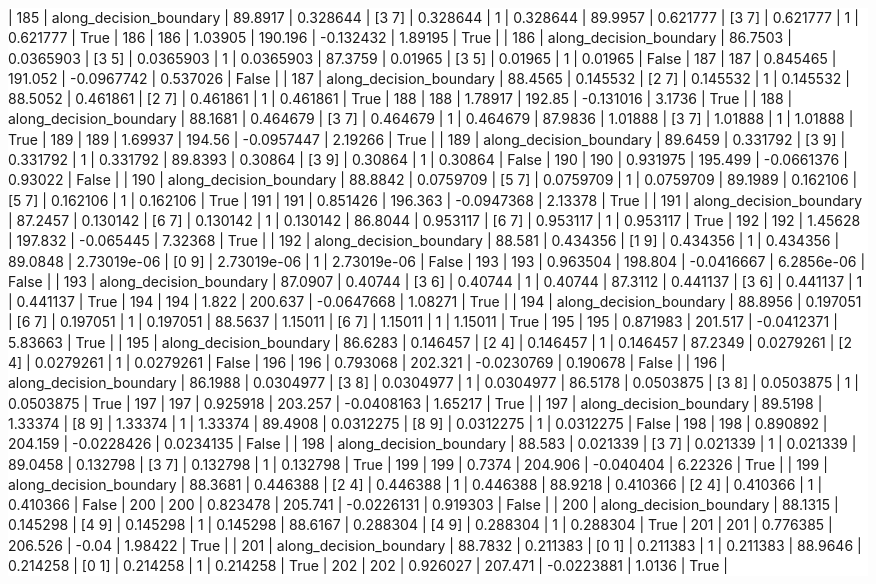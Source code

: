 | 185 | along_decision_boundary |     89.8917 | 0.328644    | [3 7]    |   0.328644    |      1 | 0.328644    |      89.9957 | 0.621777    | [3 7]     |    0.621777    |       1 | 0.621777    | True      |    186 |             186 |                1.03905  |              190.196   | -0.132432   |      1.89195     | True            |
| 186 | along_decision_boundary |     86.7503 | 0.0365903   | [3 5]    |   0.0365903   |      1 | 0.0365903   |      87.3759 | 0.01965     | [3 5]     |    0.01965     |       1 | 0.01965     | False     |    187 |             187 |                0.845465 |              191.052   | -0.0967742  |      0.537026    | False           |
| 187 | along_decision_boundary |     88.4565 | 0.145532    | [2 7]    |   0.145532    |      1 | 0.145532    |      88.5052 | 0.461861    | [2 7]     |    0.461861    |       1 | 0.461861    | True      |    188 |             188 |                1.78917  |              192.85    | -0.131016   |      3.1736      | True            |
| 188 | along_decision_boundary |     88.1681 | 0.464679    | [3 7]    |   0.464679    |      1 | 0.464679    |      87.9836 | 1.01888     | [3 7]     |    1.01888     |       1 | 1.01888     | True      |    189 |             189 |                1.69937  |              194.56    | -0.0957447  |      2.19266     | True            |
| 189 | along_decision_boundary |     89.6459 | 0.331792    | [3 9]    |   0.331792    |      1 | 0.331792    |      89.8393 | 0.30864     | [3 9]     |    0.30864     |       1 | 0.30864     | False     |    190 |             190 |                0.931975 |              195.499   | -0.0661376  |      0.93022     | False           |
| 190 | along_decision_boundary |     88.8842 | 0.0759709   | [5 7]    |   0.0759709   |      1 | 0.0759709   |      89.1989 | 0.162106    | [5 7]     |    0.162106    |       1 | 0.162106    | True      |    191 |             191 |                0.851426 |              196.363   | -0.0947368  |      2.13378     | True            |
| 191 | along_decision_boundary |     87.2457 | 0.130142    | [6 7]    |   0.130142    |      1 | 0.130142    |      86.8044 | 0.953117    | [6 7]     |    0.953117    |       1 | 0.953117    | True      |    192 |             192 |                1.45628  |              197.832   | -0.065445   |      7.32368     | True            |
| 192 | along_decision_boundary |     88.581  | 0.434356    | [1 9]    |   0.434356    |      1 | 0.434356    |      89.0848 | 2.73019e-06 | [0 9]     |    2.73019e-06 |       1 | 2.73019e-06 | False     |    193 |             193 |                0.963504 |              198.804   | -0.0416667  |      6.2856e-06  | False           |
| 193 | along_decision_boundary |     87.0907 | 0.40744     | [3 6]    |   0.40744     |      1 | 0.40744     |      87.3112 | 0.441137    | [3 6]     |    0.441137    |       1 | 0.441137    | True      |    194 |             194 |                1.822    |              200.637   | -0.0647668  |      1.08271     | True            |
| 194 | along_decision_boundary |     88.8956 | 0.197051    | [6 7]    |   0.197051    |      1 | 0.197051    |      88.5637 | 1.15011     | [6 7]     |    1.15011     |       1 | 1.15011     | True      |    195 |             195 |                0.871983 |              201.517   | -0.0412371  |      5.83663     | True            |
| 195 | along_decision_boundary |     86.6283 | 0.146457    | [2 4]    |   0.146457    |      1 | 0.146457    |      87.2349 | 0.0279261   | [2 4]     |    0.0279261   |       1 | 0.0279261   | False     |    196 |             196 |                0.793068 |              202.321   | -0.0230769  |      0.190678    | False           |
| 196 | along_decision_boundary |     86.1988 | 0.0304977   | [3 8]    |   0.0304977   |      1 | 0.0304977   |      86.5178 | 0.0503875   | [3 8]     |    0.0503875   |       1 | 0.0503875   | True      |    197 |             197 |                0.925918 |              203.257   | -0.0408163  |      1.65217     | True            |
| 197 | along_decision_boundary |     89.5198 | 1.33374     | [8 9]    |   1.33374     |      1 | 1.33374     |      89.4908 | 0.0312275   | [8 9]     |    0.0312275   |       1 | 0.0312275   | False     |    198 |             198 |                0.890892 |              204.159   | -0.0228426  |      0.0234135   | False           |
| 198 | along_decision_boundary |     88.583  | 0.021339    | [3 7]    |   0.021339    |      1 | 0.021339    |      89.0458 | 0.132798    | [3 7]     |    0.132798    |       1 | 0.132798    | True      |    199 |             199 |                0.7374   |              204.906   | -0.040404   |      6.22326     | True            |
| 199 | along_decision_boundary |     88.3681 | 0.446388    | [2 4]    |   0.446388    |      1 | 0.446388    |      88.9218 | 0.410366    | [2 4]     |    0.410366    |       1 | 0.410366    | False     |    200 |             200 |                0.823478 |              205.741   | -0.0226131  |      0.919303    | False           |
| 200 | along_decision_boundary |     88.1315 | 0.145298    | [4 9]    |   0.145298    |      1 | 0.145298    |      88.6167 | 0.288304    | [4 9]     |    0.288304    |       1 | 0.288304    | True      |    201 |             201 |                0.776385 |              206.526   | -0.04       |      1.98422     | True            |
| 201 | along_decision_boundary |     88.7832 | 0.211383    | [0 1]    |   0.211383    |      1 | 0.211383    |      88.9646 | 0.214258    | [0 1]     |    0.214258    |       1 | 0.214258    | True      |    202 |             202 |                0.926027 |              207.471   | -0.0223881  |      1.0136      | True            |
